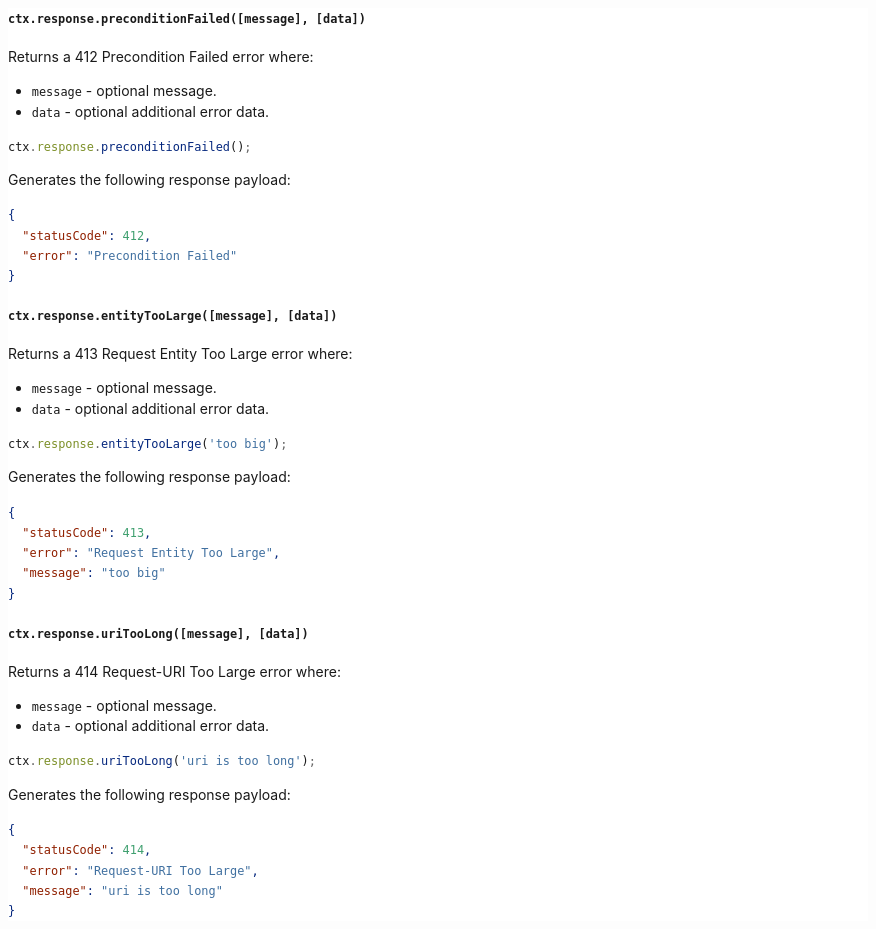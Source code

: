 #### `ctx.response.preconditionFailed([message], [data])`

Returns a 412 Precondition Failed error where:

- `message` - optional message.
- `data` - optional additional error data.

```js
ctx.response.preconditionFailed();
```

Generates the following response payload:

```json
{
  "statusCode": 412,
  "error": "Precondition Failed"
}
```

#### `ctx.response.entityTooLarge([message], [data])`

Returns a 413 Request Entity Too Large error where:

- `message` - optional message.
- `data` - optional additional error data.

```js
ctx.response.entityTooLarge('too big');
```

Generates the following response payload:

```json
{
  "statusCode": 413,
  "error": "Request Entity Too Large",
  "message": "too big"
}
```

#### `ctx.response.uriTooLong([message], [data])`

Returns a 414 Request-URI Too Large error where:

- `message` - optional message.
- `data` - optional additional error data.

```js
ctx.response.uriTooLong('uri is too long');
```

Generates the following response payload:

```json
{
  "statusCode": 414,
  "error": "Request-URI Too Large",
  "message": "uri is too long"
}
```
